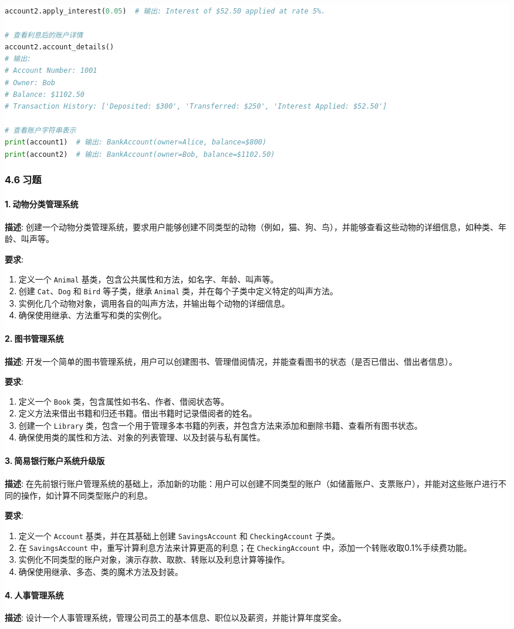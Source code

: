 ```python
account2.apply_interest(0.05)  # 输出: Interest of $52.50 applied at rate 5%.

# 查看利息后的账户详情
account2.account_details()
# 输出:
# Account Number: 1001
# Owner: Bob
# Balance: $1102.50
# Transaction History: ['Deposited: $300', 'Transferred: $250', 'Interest Applied: $52.50']

# 查看账户字符串表示
print(account1)  # 输出: BankAccount(owner=Alice, balance=$800)
print(account2)  # 输出: BankAccount(owner=Bob, balance=$1102.50)
```

### 4.6 习题

#### 1. 动物分类管理系统

**描述**:
创建一个动物分类管理系统，要求用户能够创建不同类型的动物（例如，猫、狗、鸟），并能够查看这些动物的详细信息，如种类、年龄、叫声等。

**要求**:
1. 定义一个 `Animal` 基类，包含公共属性和方法，如名字、年龄、叫声等。
2. 创建 `Cat`、`Dog` 和 `Bird` 等子类，继承 `Animal` 类，并在每个子类中定义特定的叫声方法。
3. 实例化几个动物对象，调用各自的叫声方法，并输出每个动物的详细信息。
4. 确保使用继承、方法重写和类的实例化。

#### 2. 图书管理系统

**描述**:
开发一个简单的图书管理系统，用户可以创建图书、管理借阅情况，并能查看图书的状态（是否已借出、借出者信息）。

**要求**:
1. 定义一个 `Book` 类，包含属性如书名、作者、借阅状态等。
2. 定义方法来借出书籍和归还书籍。借出书籍时记录借阅者的姓名。
3. 创建一个 `Library` 类，包含一个用于管理多本书籍的列表，并包含方法来添加和删除书籍、查看所有图书状态。
4. 确保使用类的属性和方法、对象的列表管理、以及封装与私有属性。

#### 3. 简易银行账户系统升级版

**描述**:
在先前银行账户管理系统的基础上，添加新的功能：用户可以创建不同类型的账户（如储蓄账户、支票账户），并能对这些账户进行不同的操作，如计算不同类型账户的利息。

**要求**:
1. 定义一个 `Account` 基类，并在其基础上创建 `SavingsAccount` 和 `CheckingAccount` 子类。
2. 在 `SavingsAccount` 中，重写计算利息方法来计算更高的利息；在 `CheckingAccount` 中，添加一个转账收取0.1%手续费功能。
3. 实例化不同类型的账户对象，演示存款、取款、转账以及利息计算等操作。
4. 确保使用继承、多态、类的魔术方法及封装。

#### 4. 人事管理系统

**描述**:
设计一个人事管理系统，管理公司员工的基本信息、职位以及薪资，并能计算年度奖金。
